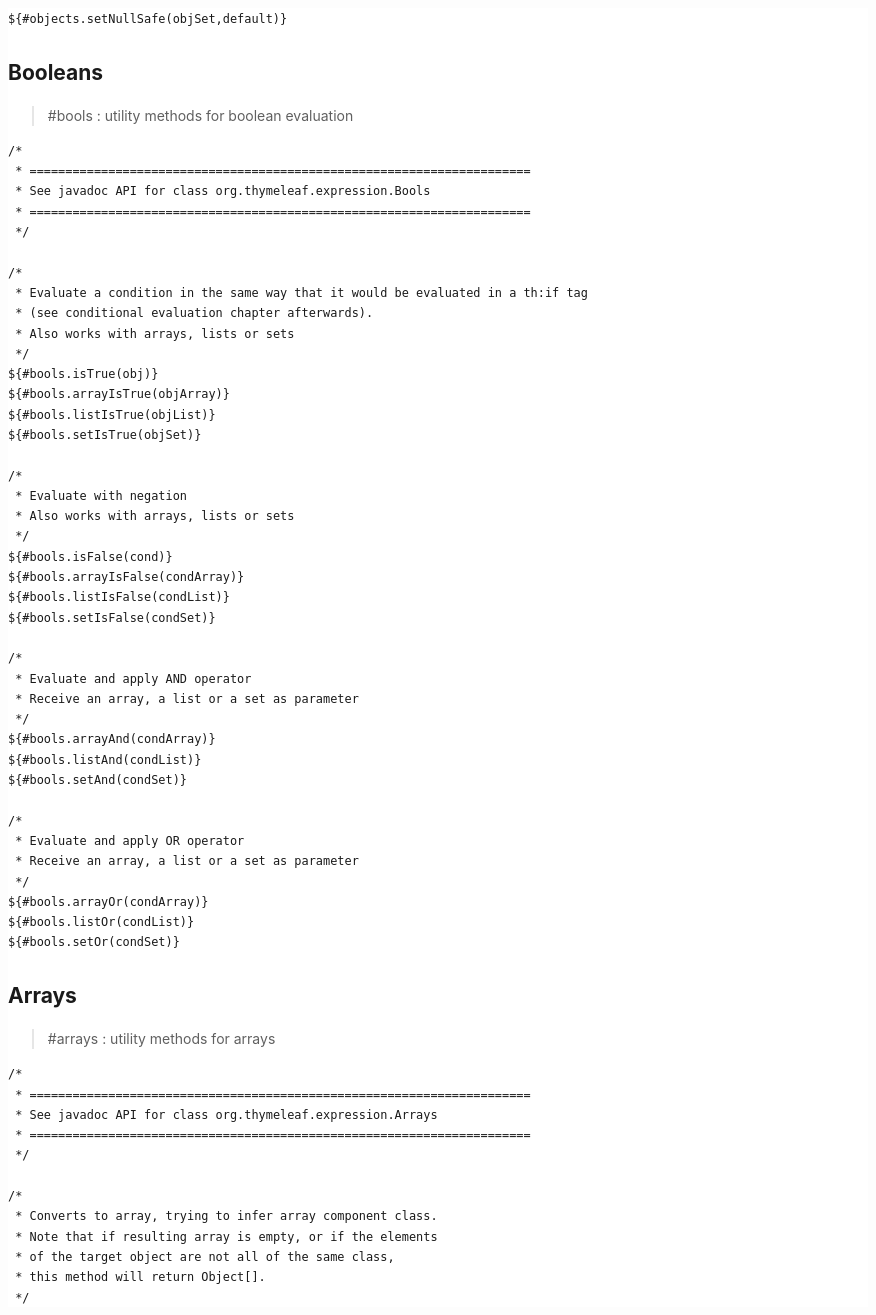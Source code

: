 ```
${#objects.setNullSafe(objSet,default)}
```
## Booleans
> #bools : utility methods for boolean evaluation
```
/*
 * ======================================================================
 * See javadoc API for class org.thymeleaf.expression.Bools
 * ======================================================================
 */
 
/*
 * Evaluate a condition in the same way that it would be evaluated in a th:if tag
 * (see conditional evaluation chapter afterwards).
 * Also works with arrays, lists or sets
 */
${#bools.isTrue(obj)}
${#bools.arrayIsTrue(objArray)}
${#bools.listIsTrue(objList)}
${#bools.setIsTrue(objSet)}
 
/*
 * Evaluate with negation
 * Also works with arrays, lists or sets
 */
${#bools.isFalse(cond)}
${#bools.arrayIsFalse(condArray)}
${#bools.listIsFalse(condList)}
${#bools.setIsFalse(condSet)}
 
/*
 * Evaluate and apply AND operator
 * Receive an array, a list or a set as parameter
 */
${#bools.arrayAnd(condArray)}
${#bools.listAnd(condList)}
${#bools.setAnd(condSet)}
 
/*
 * Evaluate and apply OR operator
 * Receive an array, a list or a set as parameter
 */
${#bools.arrayOr(condArray)}
${#bools.listOr(condList)}
${#bools.setOr(condSet)}
```
## Arrays
> #arrays : utility methods for arrays
```
/*
 * ======================================================================
 * See javadoc API for class org.thymeleaf.expression.Arrays
 * ======================================================================
 */
 
/*
 * Converts to array, trying to infer array component class.
 * Note that if resulting array is empty, or if the elements
 * of the target object are not all of the same class,
 * this method will return Object[].
 */
```